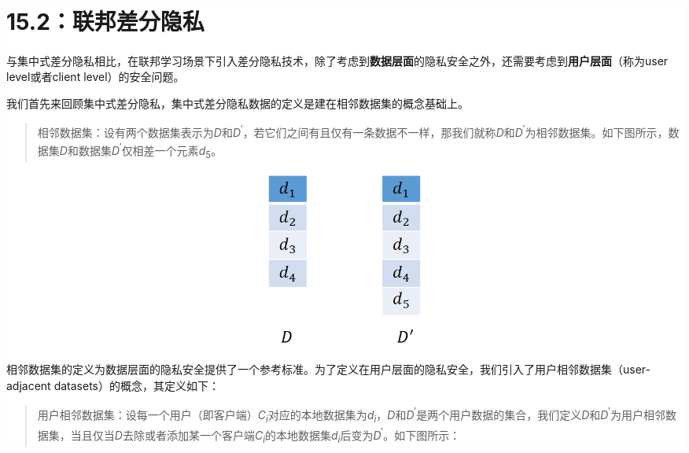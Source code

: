 # 15.2：联邦差分隐私

与集中式差分隐私相比，在联邦学习场景下引入差分隐私技术，除了考虑到**数据层面**的隐私安全之外，还需要考虑到**用户层面**（称为user level或者client level）的安全问题。

我们首先来回顾集中式差分隐私，集中式差分隐私数据的定义是建在相邻数据集的概念基础上。

> 相邻数据集：设有两个数据集表示为$D$和$D^′$，若它们之间有且仅有一条数据不一样，那我们就称$D$和$D^′$为相邻数据集。如下图所示，数据集$D$和数据集$D^′$仅相差一个元素$d_5$。

<div align=center>
<img width="200" src="figures/fig13.png" alt="相邻数据集"/>
</div>


相邻数据集的定义为数据层面的隐私安全提供了一个参考标准。为了定义在用户层面的隐私安全，我们引入了用户相邻数据集（user-adjacent datasets）的概念，其定义如下：

> 用户相邻数据集：设每一个用户（即客户端）$C_i$对应的本地数据集为$d_i$，$D$和$D^′$是两个用户数据的集合，我们定义$D$和$D^′$为用户相邻数据集，当且仅当$D$去除或者添加某一个客户端$C_i$的本地数据集$d_i$后变为$D^{'}$。如下图所示：

<div align=center>